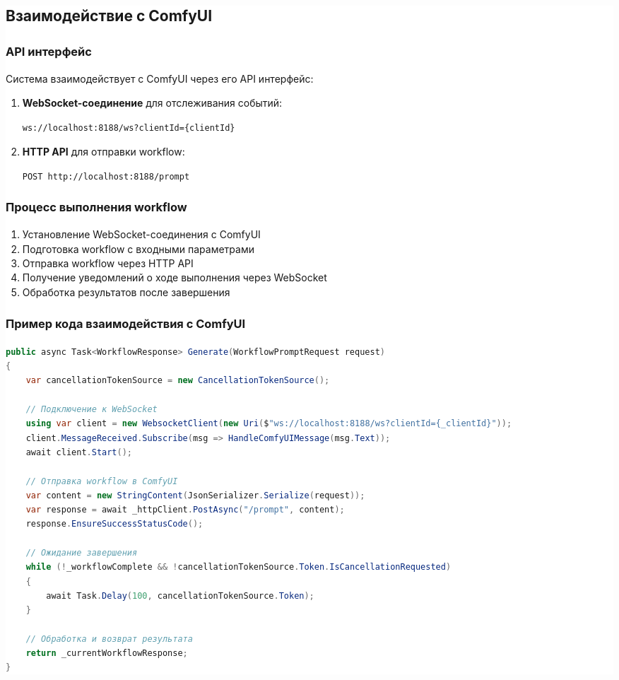 ## Взаимодействие с ComfyUI

### API интерфейс

Система взаимодействует с ComfyUI через его API интерфейс:

1. **WebSocket-соединение** для отслеживания событий:

   ```
   ws://localhost:8188/ws?clientId={clientId}
   ```

2. **HTTP API** для отправки workflow:
   ```
   POST http://localhost:8188/prompt
   ```

### Процесс выполнения workflow

1. Установление WebSocket-соединения с ComfyUI
2. Подготовка workflow с входными параметрами
3. Отправка workflow через HTTP API
4. Получение уведомлений о ходе выполнения через WebSocket
5. Обработка результатов после завершения

### Пример кода взаимодействия с ComfyUI

```csharp
public async Task<WorkflowResponse> Generate(WorkflowPromptRequest request)
{
    var cancellationTokenSource = new CancellationTokenSource();

    // Подключение к WebSocket
    using var client = new WebsocketClient(new Uri($"ws://localhost:8188/ws?clientId={_clientId}"));
    client.MessageReceived.Subscribe(msg => HandleComfyUIMessage(msg.Text));
    await client.Start();

    // Отправка workflow в ComfyUI
    var content = new StringContent(JsonSerializer.Serialize(request));
    var response = await _httpClient.PostAsync("/prompt", content);
    response.EnsureSuccessStatusCode();

    // Ожидание завершения
    while (!_workflowComplete && !cancellationTokenSource.Token.IsCancellationRequested)
    {
        await Task.Delay(100, cancellationTokenSource.Token);
    }

    // Обработка и возврат результата
    return _currentWorkflowResponse;
}
```
